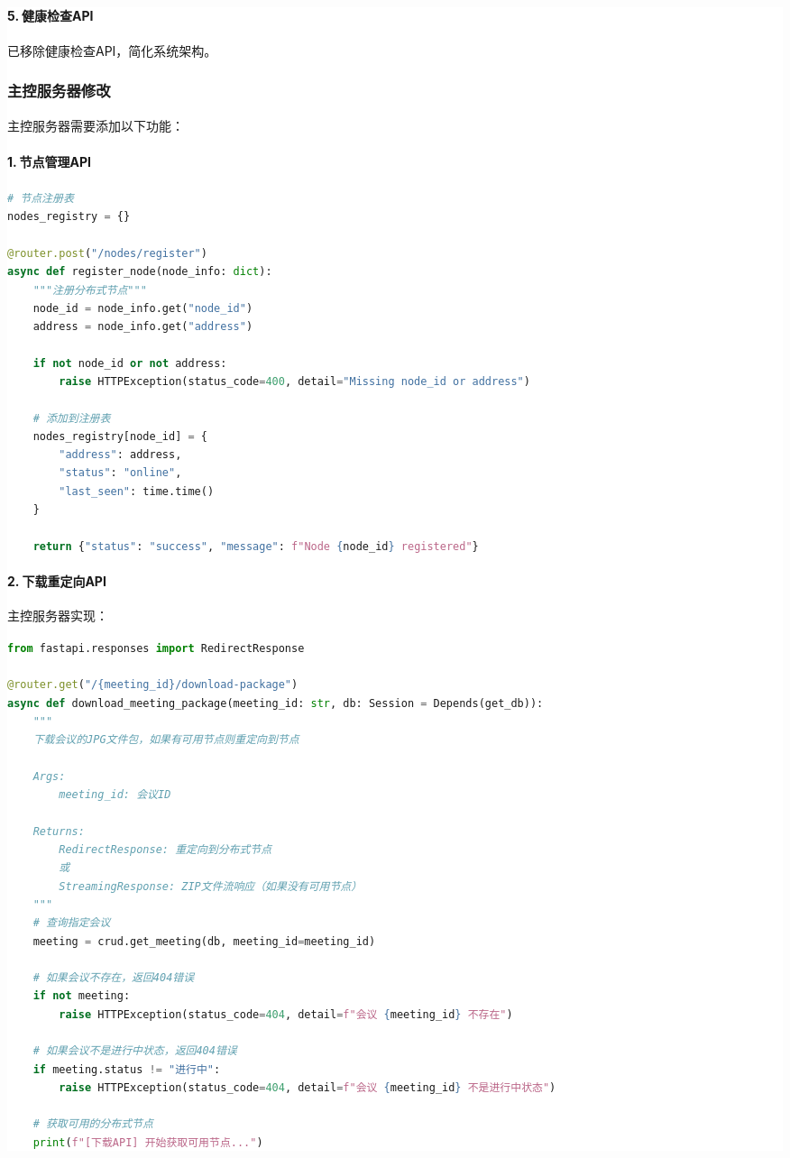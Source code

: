 #### 5. 健康检查API

已移除健康检查API，简化系统架构。

### 主控服务器修改

主控服务器需要添加以下功能：

#### 1. 节点管理API

```python
# 节点注册表
nodes_registry = {}

@router.post("/nodes/register")
async def register_node(node_info: dict):
    """注册分布式节点"""
    node_id = node_info.get("node_id")
    address = node_info.get("address")

    if not node_id or not address:
        raise HTTPException(status_code=400, detail="Missing node_id or address")

    # 添加到注册表
    nodes_registry[node_id] = {
        "address": address,
        "status": "online",
        "last_seen": time.time()
    }

    return {"status": "success", "message": f"Node {node_id} registered"}
```

#### 2. 下载重定向API

主控服务器实现：

```python
from fastapi.responses import RedirectResponse

@router.get("/{meeting_id}/download-package")
async def download_meeting_package(meeting_id: str, db: Session = Depends(get_db)):
    """
    下载会议的JPG文件包，如果有可用节点则重定向到节点

    Args:
        meeting_id: 会议ID

    Returns:
        RedirectResponse: 重定向到分布式节点
        或
        StreamingResponse: ZIP文件流响应（如果没有可用节点）
    """
    # 查询指定会议
    meeting = crud.get_meeting(db, meeting_id=meeting_id)

    # 如果会议不存在，返回404错误
    if not meeting:
        raise HTTPException(status_code=404, detail=f"会议 {meeting_id} 不存在")

    # 如果会议不是进行中状态，返回404错误
    if meeting.status != "进行中":
        raise HTTPException(status_code=404, detail=f"会议 {meeting_id} 不是进行中状态")

    # 获取可用的分布式节点
    print(f"[下载API] 开始获取可用节点...")
```